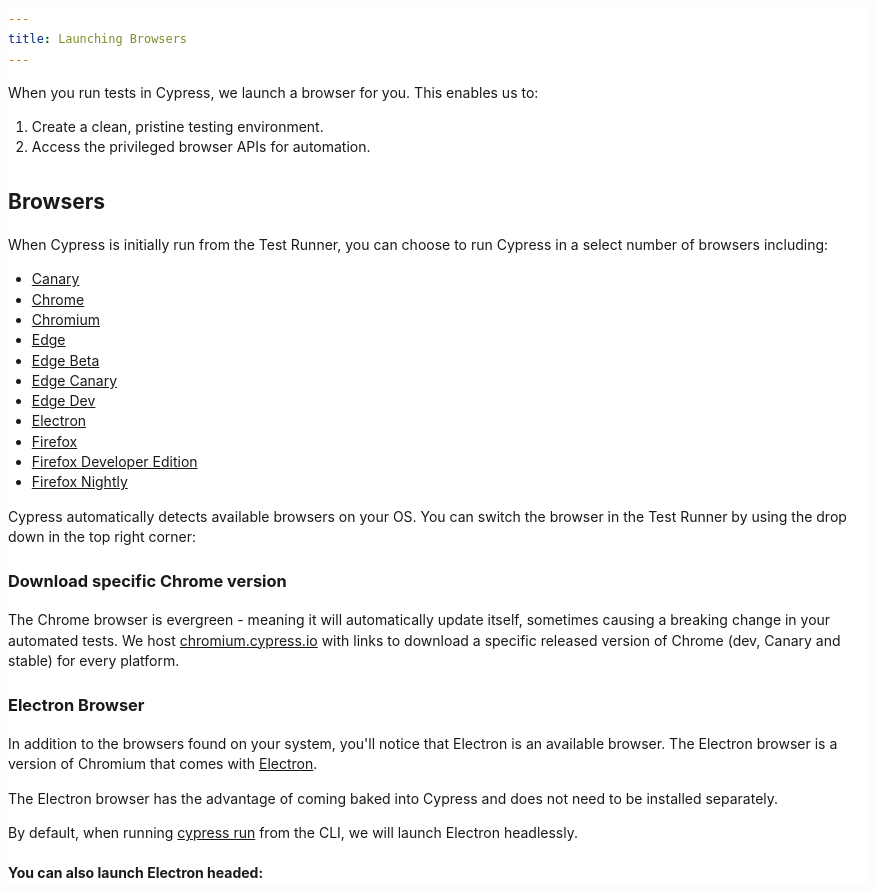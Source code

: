 ```yaml
---
title: Launching Browsers
---
```


When you run tests in Cypress, we launch a browser for you. This enables us to:

1. Create a clean, pristine testing environment.
2. Access the privileged browser APIs for automation.

## Browsers

When Cypress is initially run from the Test Runner, you can choose to run Cypress in a select number of browsers including:

- [Canary](https://www.google.com/chrome/browser/canary.html)
- [Chrome](https://www.google.com/chrome/browser/desktop/index.html)
- [Chromium](https://www.chromium.org/Home)
- [Edge](https://www.microsoft.com/edge)
- [Edge Beta](https://www.microsoftedgeinsider.com/download)
- [Edge Canary](https://www.microsoftedgeinsider.com/download)
- [Edge Dev](https://www.microsoftedgeinsider.com/download)
- [Electron](https://electron.atom.io/)
- [Firefox](https://www.mozilla.org/firefox/)
- [Firefox Developer Edition](https://www.mozilla.org/firefox/developer/)
- [Firefox Nightly](https://www.mozilla.org/firefox/nightly/)

Cypress automatically detects available browsers on your OS. You can switch the browser in the Test Runner by using the drop down in the top right corner:

<DocsImage src="/img/guides/browser-list-dropdown.png" alt="Select a different browser" ></DocsImage>

### Download specific Chrome version

The Chrome browser is evergreen - meaning it will automatically update itself, sometimes causing a breaking change in your automated tests. We host [chromium.cypress.io](https://chromium.cypress.io) with links to download a specific released version of Chrome (dev, Canary and stable) for every platform.

### Electron Browser

In addition to the browsers found on your system, you'll notice that Electron is an available browser. The Electron browser is a version of Chromium that comes with [Electron](https://electron.atom.io/).

The Electron browser has the advantage of coming baked into Cypress and does not need to be installed separately.

By default, when running [cypress run](/guides/guides/command-line#cypress-run) from the CLI, we will launch Electron headlessly.

#### You can also launch Electron headed:
